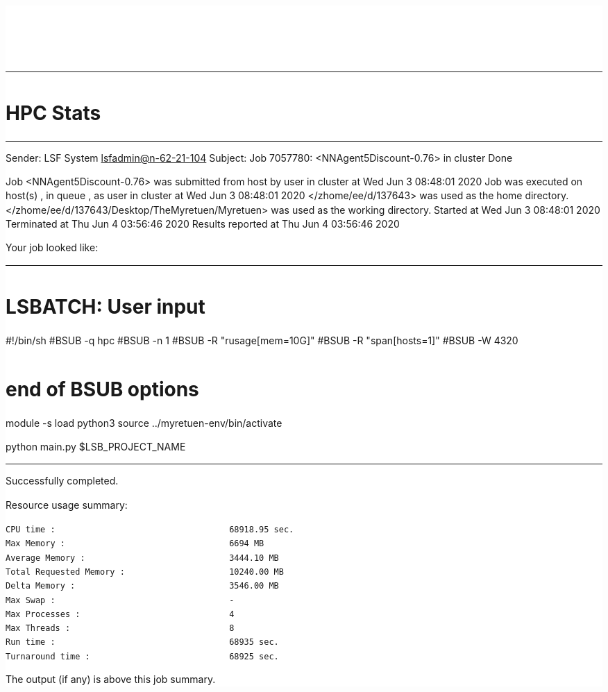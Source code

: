  <br /> 
 <br /> 
 <br /> 
 <br />

---------------------------------------------------------------------------------------------------------------------

# HPC Stats


------------------------------------------------------------
Sender: LSF System <lsfadmin@n-62-21-104>
Subject: Job 7057780: <NNAgent5Discount-0.76> in cluster <dcc> Done

Job <NNAgent5Discount-0.76> was submitted from host <n-62-30-4> by user <s183905> in cluster <dcc> at Wed Jun  3 08:48:01 2020
Job was executed on host(s) <n-62-21-104>, in queue <hpc>, as user <s183905> in cluster <dcc> at Wed Jun  3 08:48:01 2020
</zhome/ee/d/137643> was used as the home directory.
</zhome/ee/d/137643/Desktop/TheMyretuen/Myretuen> was used as the working directory.
Started at Wed Jun  3 08:48:01 2020
Terminated at Thu Jun  4 03:56:46 2020
Results reported at Thu Jun  4 03:56:46 2020

Your job looked like:

------------------------------------------------------------
# LSBATCH: User input
#!/bin/sh
#BSUB -q hpc
#BSUB -n 1
#BSUB -R "rusage[mem=10G]"
#BSUB -R "span[hosts=1]"
#BSUB -W 4320
# end of BSUB options

module -s load python3
source ../myretuen-env/bin/activate

python main.py $LSB_PROJECT_NAME


------------------------------------------------------------

Successfully completed.

Resource usage summary:

    CPU time :                                   68918.95 sec.
    Max Memory :                                 6694 MB
    Average Memory :                             3444.10 MB
    Total Requested Memory :                     10240.00 MB
    Delta Memory :                               3546.00 MB
    Max Swap :                                   -
    Max Processes :                              4
    Max Threads :                                8
    Run time :                                   68935 sec.
    Turnaround time :                            68925 sec.

The output (if any) is above this job summary.

